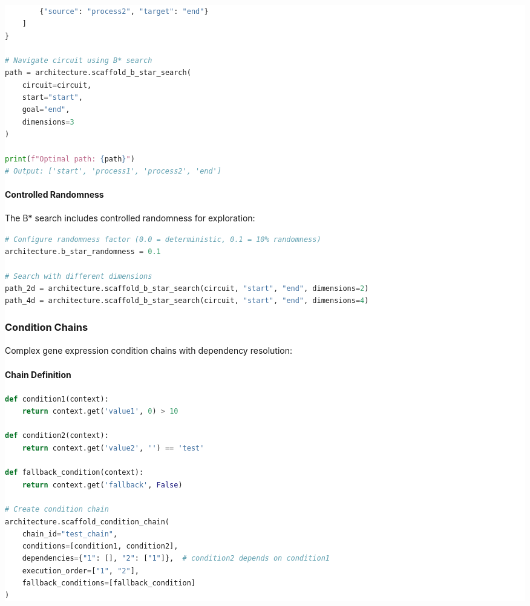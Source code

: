 ```python
        {"source": "process2", "target": "end"}
    ]
}

# Navigate circuit using B* search
path = architecture.scaffold_b_star_search(
    circuit=circuit,
    start="start",
    goal="end",
    dimensions=3
)

print(f"Optimal path: {path}")
# Output: ['start', 'process1', 'process2', 'end']
```

#### Controlled Randomness
The B* search includes controlled randomness for exploration:

```python
# Configure randomness factor (0.0 = deterministic, 0.1 = 10% randomness)
architecture.b_star_randomness = 0.1

# Search with different dimensions
path_2d = architecture.scaffold_b_star_search(circuit, "start", "end", dimensions=2)
path_4d = architecture.scaffold_b_star_search(circuit, "start", "end", dimensions=4)
```

### Condition Chains

Complex gene expression condition chains with dependency resolution:

#### Chain Definition
```python
def condition1(context):
    return context.get('value1', 0) > 10

def condition2(context):
    return context.get('value2', '') == 'test'

def fallback_condition(context):
    return context.get('fallback', False)

# Create condition chain
architecture.scaffold_condition_chain(
    chain_id="test_chain",
    conditions=[condition1, condition2],
    dependencies={"1": [], "2": ["1"]},  # condition2 depends on condition1
    execution_order=["1", "2"],
    fallback_conditions=[fallback_condition]
)
```

